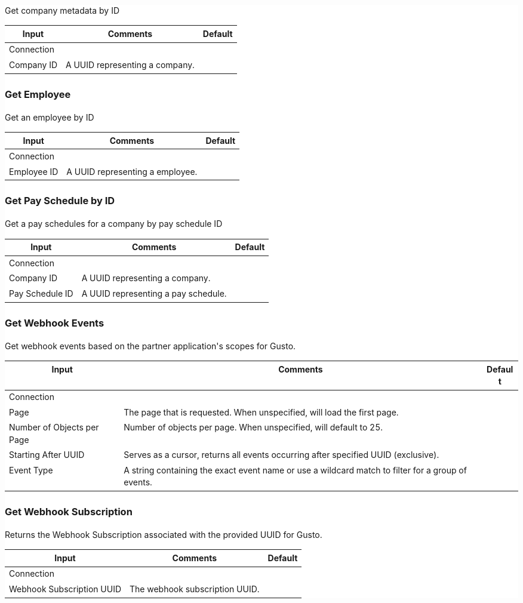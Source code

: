 Get company metadata by ID

| Input      | Comments                       | Default |
| ---------- | ------------------------------ | ------- |
| Connection |                                |         |
| Company ID | A UUID representing a company. |         |

### Get Employee

Get an employee by ID

| Input       | Comments                        | Default |
| ----------- | ------------------------------- | ------- |
| Connection  |                                 |         |
| Employee ID | A UUID representing a employee. |         |

### Get Pay Schedule by ID

Get a pay schedules for a company by pay schedule ID

| Input           | Comments                            | Default |
| --------------- | ----------------------------------- | ------- |
| Connection      |                                     |         |
| Company ID      | A UUID representing a company.      |         |
| Pay Schedule ID | A UUID representing a pay schedule. |         |

### Get Webhook Events

Get webhook events based on the partner application's scopes for Gusto.

| Input                      | Comments                                                                                          | Default |
| -------------------------- | ------------------------------------------------------------------------------------------------- | ------- |
| Connection                 |                                                                                                   |         |
| Page                       | The page that is requested. When unspecified, will load the first page.                           |         |
| Number of Objects per Page | Number of objects per page. When unspecified, will default to 25.                                 |         |
| Starting After UUID        | Serves as a cursor, returns all events occurring after specified UUID (exclusive).                |         |
| Event Type                 | A string containing the exact event name or use a wildcard match to filter for a group of events. |         |

### Get Webhook Subscription

Returns the Webhook Subscription associated with the provided UUID for Gusto.

| Input                     | Comments                       | Default |
| ------------------------- | ------------------------------ | ------- |
| Connection                |                                |         |
| Webhook Subscription UUID | The webhook subscription UUID. |         |
